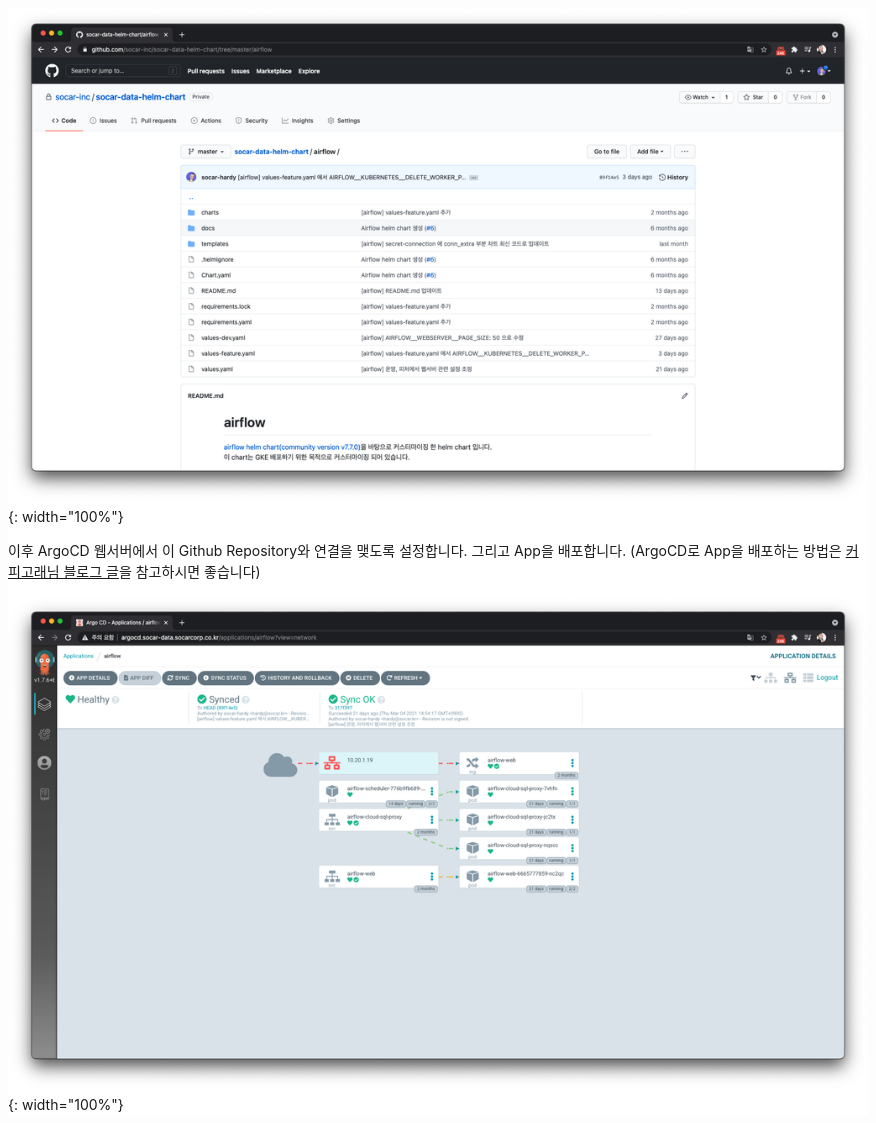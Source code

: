 ![07](/img/data-engineering-with-airflow/07.png){: width="100%"}

이후 ArgoCD 웹서버에서 이 Github Repository와 연결을 맺도록 설정합니다. 그리고 App을 배포합니다. (ArgoCD로 App을 배포하는 방법은 [커피고래님 블로그 글](https://coffeewhale.com/kubernetes/gitops/argocd/2020/02/10/gitops-argocd/)을 참고하시면 좋습니다)

![08](/img/data-engineering-with-airflow/08.png){: width="100%"}
